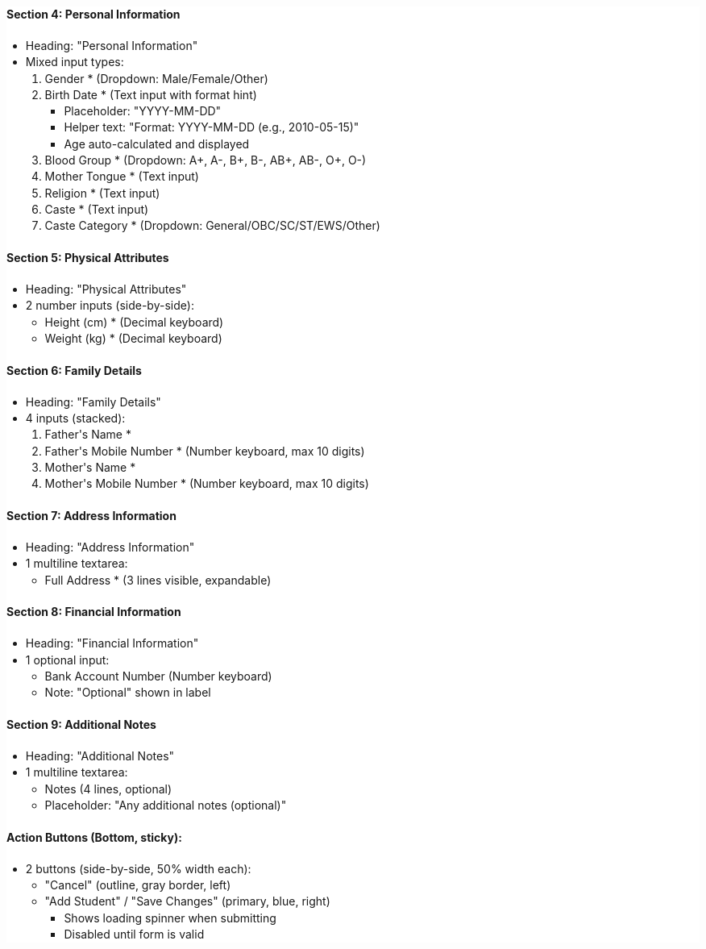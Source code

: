 #### **Section 4: Personal Information**
- Heading: "Personal Information"
- Mixed input types:
  1. Gender * (Dropdown: Male/Female/Other)
  2. Birth Date * (Text input with format hint)
     - Placeholder: "YYYY-MM-DD"
     - Helper text: "Format: YYYY-MM-DD (e.g., 2010-05-15)"
     - Age auto-calculated and displayed
  3. Blood Group * (Dropdown: A+, A-, B+, B-, AB+, AB-, O+, O-)
  4. Mother Tongue * (Text input)
  5. Religion * (Text input)
  6. Caste * (Text input)
  7. Caste Category * (Dropdown: General/OBC/SC/ST/EWS/Other)

#### **Section 5: Physical Attributes**
- Heading: "Physical Attributes"
- 2 number inputs (side-by-side):
  - Height (cm) * (Decimal keyboard)
  - Weight (kg) * (Decimal keyboard)

#### **Section 6: Family Details**
- Heading: "Family Details"
- 4 inputs (stacked):
  1. Father's Name *
  2. Father's Mobile Number * (Number keyboard, max 10 digits)
  3. Mother's Name *
  4. Mother's Mobile Number * (Number keyboard, max 10 digits)

#### **Section 7: Address Information**
- Heading: "Address Information"
- 1 multiline textarea:
  - Full Address * (3 lines visible, expandable)

#### **Section 8: Financial Information**
- Heading: "Financial Information"
- 1 optional input:
  - Bank Account Number (Number keyboard)
  - Note: "Optional" shown in label

#### **Section 9: Additional Notes**
- Heading: "Additional Notes"
- 1 multiline textarea:
  - Notes (4 lines, optional)
  - Placeholder: "Any additional notes (optional)"

#### **Action Buttons** (Bottom, sticky):
- 2 buttons (side-by-side, 50% width each):
  - "Cancel" (outline, gray border, left)
  - "Add Student" / "Save Changes" (primary, blue, right)
    - Shows loading spinner when submitting
    - Disabled until form is valid
